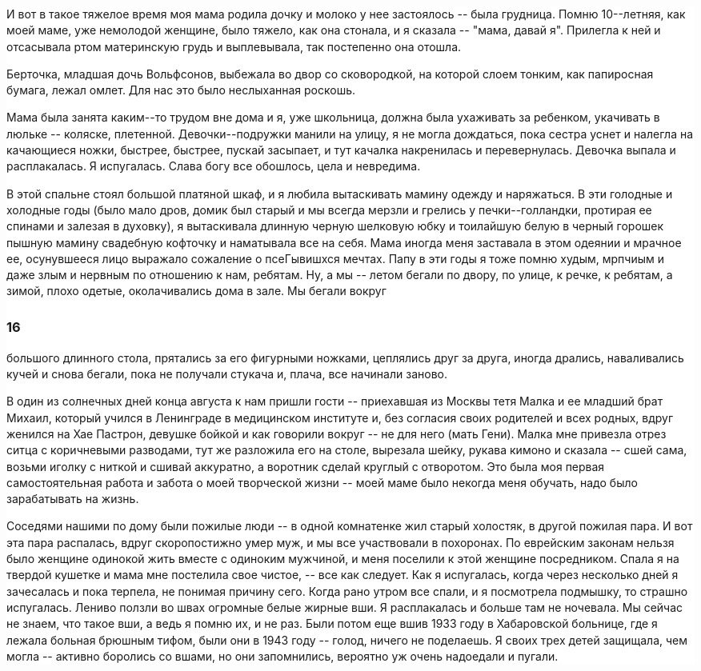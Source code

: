 И вот в такое тяжелое время моя мама родила дочку и молоко y
нее застоялось -- была грудница. Помню 10--летняя, как моей маме,
уже немолодой женщине, было тяжело, как она стонала, и я сказала --
"мама, давай я". Прилегла к ней и отсасывала ртом материнскую
грудь и выплевывaла, так постепенно она отошла.

Берточка, младшая дочь Вольфсонов, выбежала во двор со
сковородкой, на которой слоем тонким, как папиросная бумага,
лежал омлет. Для нас это было неслыханная роскошь.

Мама была занята каким--то трудом вне дома и я, уже школьница,
должна была ухаживать за ребенком, укачивать в люльке -- коляске,
плетенной. Девочки--подружки манили на улицу, я не могла
дождаться, пока сестра уснет и налегла на качающиеся ножки,
быстрее, быстрее, пускай засыпает, и тут качалка накренилась и
перевернулась. Девочка выпала и расплакалась. Я испугалась. Слава
богу все обошлось, цела и невредима.

B этой спальне стоял большой платяной шкаф, и я любила
вытаскивать мамину одежду и наряжаться. B эти голодные и
холодные годы (было мало дров, домик был старый и мы всегда
мерзли и грелись y печки--голландки, протирая ее спинами и залезая в
духовку), я вытаскивала длинную черную шелковую юбку и
тоилайшую белую в черный горошек пышную мамину свадебную
кофточку и наматывала все на себя. Мама иногда меня заставала в
этом одеянии и мрачное ее, осунувшееся лицо выражало сожаление o
псеГывишхся мечтах. Папу в эти годы я тоже помню худым,
мрпчиым и даже злым и нервным по отношению к нам, ребятам. Ну, a
мы -- летом бегали по двору, по улице, к речке, к ребятам, a зимой,
плохо одетые, околачивались дома в зале. Мы бегали вокруг

### 16

большого длинного стола, прятались за его фигурными ножками,
цеплялись друг за друга, иногда дрались, наваливались кучей и снова
бегали, пока не получали стукача и, плача, все начинали заново.

B один из солнечных дней конца августа к нам пришли гости --
приехавшaя из Москвы тетя Малка и ее младший брат Михаил,
который учился в Ленинграде в медицинском институте и, без
согласия своих родителей и всех родных, вдруг женился на Хае
Пастрон, девушке бойкой и как говорили вокруг -- не для него (мать
Гени). Малка мне привезла отрез ситца c коричневыми разводами,
тут же разложила его на столе, вырезала шейку, рукава кимоно и
сказала -- сшей сама, возьми иголку c ниткой и сшивай аккуратно, a
воротник сделай круглый c отворотом. Это была моя первая
самостоятельная работа и забота o моей творческой жизни -- моей
маме было некогда меня обучать, надо было зарабатывать на жизнь.

Соседями нашими по дому были пожилые люди -- в одной
комнатенке жил старый холостяк, в другой пожилая пара. И вот эта
пара распалась, вдруг скоропостижно умер муж, и мы все
участвовали в похоронах. По еврейским законам нельзя было
женщине одинокой жить вместе c одиноким мужчиной, и меня
поселили к этой женщине посредником. Спала я на твердой кушетке
и мама мне постелила свое чистое, -- все как следует. Как я
испугалась, когда через несколько дней я зачесалась и пока терпела,
не понимая причину сего. Когда рано утром все спали, и я
посмотрела подмышку, то страшно испугалась. Лениво ползли во
швах огромные белые жирные вши. Я расплакалась и больше там не
ночевала. Мы сейчас не знаем, что такое вши, a ведь я помню их, и не
раз. Были потом еще вшив 1933 году в Хабаровской больнице, где я
лежала больная брюшным тифом, были они в 1943 году -- голод,
ничего не поделаешь. Я своих трех детей защищала, чем могла --
активно боролись со вшами, но они запомнились, вероятно уж очень
надоедали и пугали.